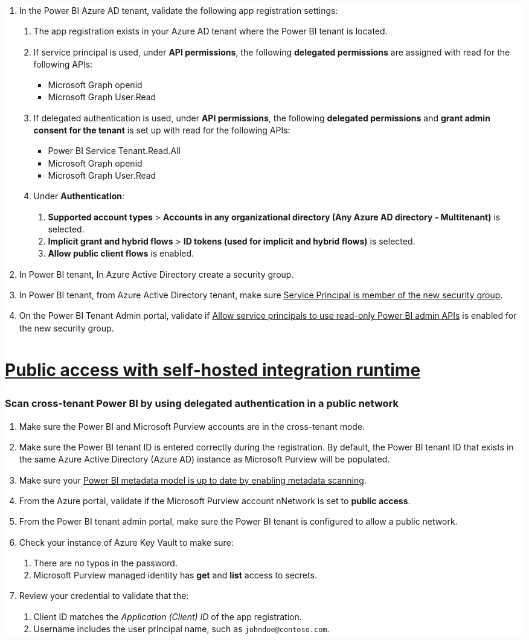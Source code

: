 1. In the Power BI Azure AD tenant, validate the following app registration settings:
   1. The app registration exists in your Azure AD tenant where the Power BI tenant is located.
   
   2. If service principal is used, under **API permissions**, the following **delegated permissions** are assigned with read for the following APIs:
      - Microsoft Graph openid
      - Microsoft Graph User.Read
   
   3. If delegated authentication is used, under **API permissions**, the following **delegated permissions** and **grant admin consent for the tenant** is set up with read for the following APIs:
      - Power BI Service Tenant.Read.All
      - Microsoft Graph openid
      - Microsoft Graph User.Read
   
   3. Under **Authentication**:
      1. **Supported account types** > **Accounts in any organizational directory (Any Azure AD directory - Multitenant)** is selected.
      2. **Implicit grant and hybrid flows** > **ID tokens (used for implicit and hybrid flows)** is selected.
      3. **Allow public client flows** is enabled.
   
1. In Power BI tenant, In Azure Active Directory create a security group.
1. In Power BI tenant, from Azure Active Directory tenant, make sure [Service Principal is member of the new security group](#authenticate-to-power-bi-tenant).
1. On the Power BI Tenant Admin portal, validate if [Allow service principals to use read-only Power BI admin APIs](#associate-the-security-group-with-power-bi-tenant) is enabled for the new security group. 

# [Public access with self-hosted integration runtime](#tab/Scenario2)

### Scan cross-tenant Power BI by using delegated authentication in a public network

1. Make sure the Power BI and Microsoft Purview accounts are in the cross-tenant mode.

1. Make sure the Power BI tenant ID is entered correctly during the registration. By default, the Power BI tenant ID that exists in the same Azure Active Directory (Azure AD) instance as Microsoft Purview will be populated.

1. Make sure your [Power BI metadata model is up to date by enabling metadata scanning](/power-bi/admin/service-admin-metadata-scanning-setup#enable-tenant-settings-for-metadata-scanning).

1. From the Azure portal, validate if the Microsoft Purview account nNetwork is set to **public access**.

1. From the Power BI tenant admin portal, make sure the Power BI tenant is configured to allow a public network.

1. Check your instance of Azure Key Vault to make sure:
   1. There are no typos in the password.
   2. Microsoft Purview managed identity has **get** and **list** access to secrets.

1. Review your credential to validate that the: 
   1. Client ID matches the _Application (Client) ID_ of the app registration.
   2. Username includes the user principal name, such as `johndoe@contoso.com`.
